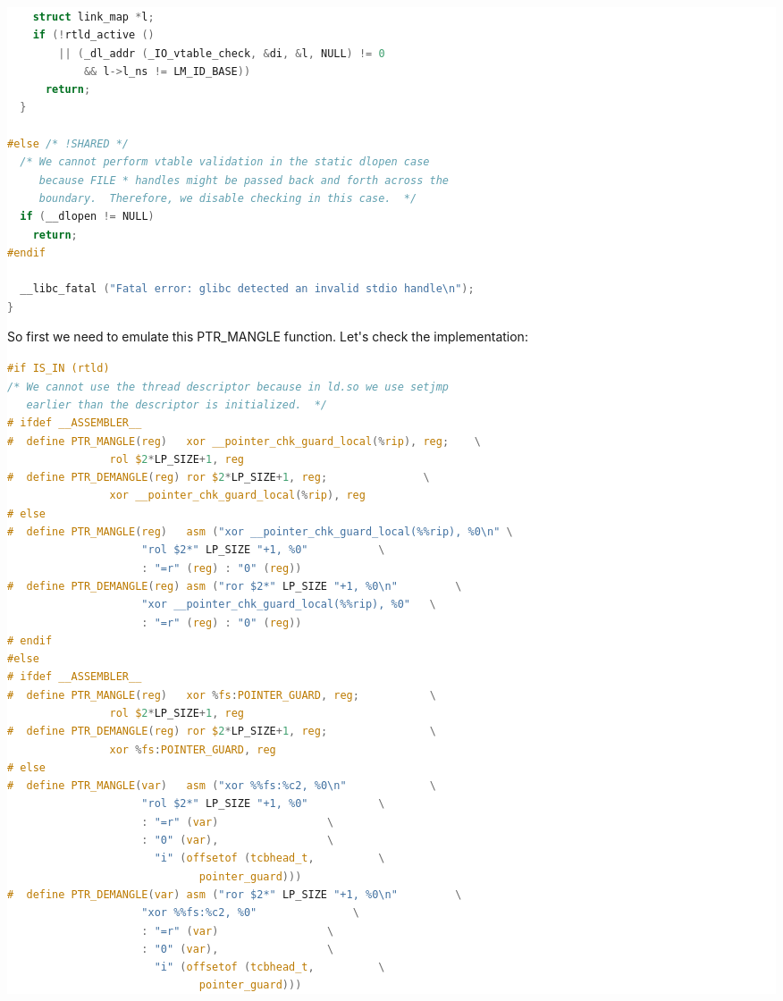 ```C
    struct link_map *l;
    if (!rtld_active ()
        || (_dl_addr (_IO_vtable_check, &di, &l, NULL) != 0
            && l->l_ns != LM_ID_BASE))
      return;
  }

#else /* !SHARED */
  /* We cannot perform vtable validation in the static dlopen case
     because FILE * handles might be passed back and forth across the
     boundary.  Therefore, we disable checking in this case.  */
  if (__dlopen != NULL)
    return;
#endif

  __libc_fatal ("Fatal error: glibc detected an invalid stdio handle\n");
}
```

So first we need to emulate this PTR_MANGLE function. Let's check the implementation:

```C
#if IS_IN (rtld)
/* We cannot use the thread descriptor because in ld.so we use setjmp
   earlier than the descriptor is initialized.  */
# ifdef __ASSEMBLER__
#  define PTR_MANGLE(reg)	xor __pointer_chk_guard_local(%rip), reg;    \
				rol $2*LP_SIZE+1, reg
#  define PTR_DEMANGLE(reg)	ror $2*LP_SIZE+1, reg;			     \
				xor __pointer_chk_guard_local(%rip), reg
# else
#  define PTR_MANGLE(reg)	asm ("xor __pointer_chk_guard_local(%%rip), %0\n" \
				     "rol $2*" LP_SIZE "+1, %0"			  \
				     : "=r" (reg) : "0" (reg))
#  define PTR_DEMANGLE(reg)	asm ("ror $2*" LP_SIZE "+1, %0\n"		  \
				     "xor __pointer_chk_guard_local(%%rip), %0"   \
				     : "=r" (reg) : "0" (reg))
# endif
#else
# ifdef __ASSEMBLER__
#  define PTR_MANGLE(reg)	xor %fs:POINTER_GUARD, reg;		      \
				rol $2*LP_SIZE+1, reg
#  define PTR_DEMANGLE(reg)	ror $2*LP_SIZE+1, reg;			      \
				xor %fs:POINTER_GUARD, reg
# else
#  define PTR_MANGLE(var)	asm ("xor %%fs:%c2, %0\n"		      \
				     "rol $2*" LP_SIZE "+1, %0"		      \
				     : "=r" (var)			      \
				     : "0" (var),			      \
				       "i" (offsetof (tcbhead_t,	      \
						      pointer_guard)))
#  define PTR_DEMANGLE(var)	asm ("ror $2*" LP_SIZE "+1, %0\n"	      \
				     "xor %%fs:%c2, %0"			      \
				     : "=r" (var)			      \
				     : "0" (var),			      \
				       "i" (offsetof (tcbhead_t,	      \
						      pointer_guard)))
```
